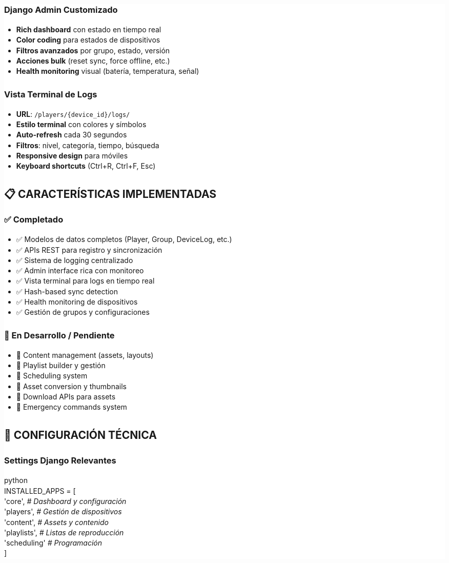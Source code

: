 ### **Django Admin Customizado**

* **Rich dashboard** con estado en tiempo real  
* **Color coding** para estados de dispositivos  
* **Filtros avanzados** por grupo, estado, versión  
* **Acciones bulk** (reset sync, force offline, etc.)  
* **Health monitoring** visual (batería, temperatura, señal)

### **Vista Terminal de Logs**

* **URL**: `/players/{device_id}/logs/`  
* **Estilo terminal** con colores y símbolos  
* **Auto-refresh** cada 30 segundos  
* **Filtros**: nivel, categoría, tiempo, búsqueda  
* **Responsive design** para móviles  
* **Keyboard shortcuts** (Ctrl+R, Ctrl+F, Esc)

## **📋 CARACTERÍSTICAS IMPLEMENTADAS**

### **✅ Completado**

* ✅ Modelos de datos completos (Player, Group, DeviceLog, etc.)  
* ✅ APIs REST para registro y sincronización  
* ✅ Sistema de logging centralizado  
* ✅ Admin interface rica con monitoreo  
* ✅ Vista terminal para logs en tiempo real  
* ✅ Hash-based sync detection  
* ✅ Health monitoring de dispositivos  
* ✅ Gestión de grupos y configuraciones

### **🔄 En Desarrollo / Pendiente**

* 🔄 Content management (assets, layouts)  
* 🔄 Playlist builder y gestión  
* 🔄 Scheduling system  
* 🔄 Asset conversion y thumbnails  
* 🔄 Download APIs para assets  
* 🔄 Emergency commands system

## **🔧 CONFIGURACIÓN TÉCNICA**

### **Settings Django Relevantes**

python  
INSTALLED\_APPS \= \[  
    'core',      *\# Dashboard y configuración*  
    'players',   *\# Gestión de dispositivos*  
    'content',   *\# Assets y contenido*  
    'playlists', *\# Listas de reproducción*  
    'scheduling' *\# Programación*  
\]
